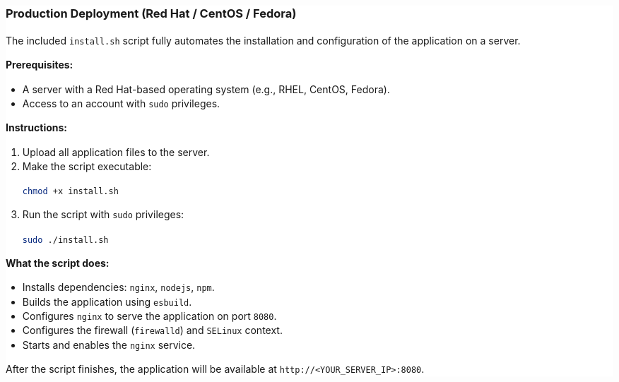 ### Production Deployment (Red Hat / CentOS / Fedora)

The included `install.sh` script fully automates the installation and configuration of the application on a server.

**Prerequisites:**
*   A server with a Red Hat-based operating system (e.g., RHEL, CentOS, Fedora).
*   Access to an account with `sudo` privileges.

**Instructions:**
1.  Upload all application files to the server.
2.  Make the script executable:
    ```bash
    chmod +x install.sh
    ```
3.  Run the script with `sudo` privileges:
    ```bash
    sudo ./install.sh
    ```

**What the script does:**
*   Installs dependencies: `nginx`, `nodejs`, `npm`.
*   Builds the application using `esbuild`.
*   Configures `nginx` to serve the application on port `8080`.
*   Configures the firewall (`firewalld`) and `SELinux` context.
*   Starts and enables the `nginx` service.

After the script finishes, the application will be available at `http://<YOUR_SERVER_IP>:8080`.
